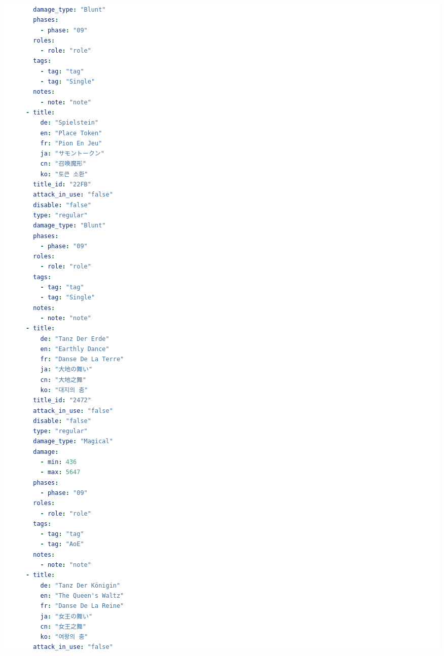 ```yaml
        damage_type: "Blunt"
        phases:
          - phase: "09"
        roles:
          - role: "role"
        tags:
          - tag: "tag"
          - tag: "Single"
        notes:
          - note: "note"
      - title:
          de: "Spielstein"
          en: "Place Token"
          fr: "Pion En Jeu"
          ja: "サモントークン"
          cn: "召唤魔形"
          ko: "토큰 소환"
        title_id: "22FB"
        attack_in_use: "false"
        disable: "false"
        type: "regular"
        damage_type: "Blunt"
        phases:
          - phase: "09"
        roles:
          - role: "role"
        tags:
          - tag: "tag"
          - tag: "Single"
        notes:
          - note: "note"
      - title:
          de: "Tanz Der Erde"
          en: "Earthly Dance"
          fr: "Danse De La Terre"
          ja: "大地の舞い"
          cn: "大地之舞"
          ko: "대지의 춤"
        title_id: "2472"
        attack_in_use: "false"
        disable: "false"
        type: "regular"
        damage_type: "Magical"
        damage:
          - min: 436
          - max: 5647
        phases:
          - phase: "09"
        roles:
          - role: "role"
        tags:
          - tag: "tag"
          - tag: "AoE"
        notes:
          - note: "note"
      - title:
          de: "Tanz Der Königin"
          en: "The Queen's Waltz"
          fr: "Danse De La Reine"
          ja: "女王の舞い"
          cn: "女王之舞"
          ko: "여왕의 춤"
        attack_in_use: "false"
```